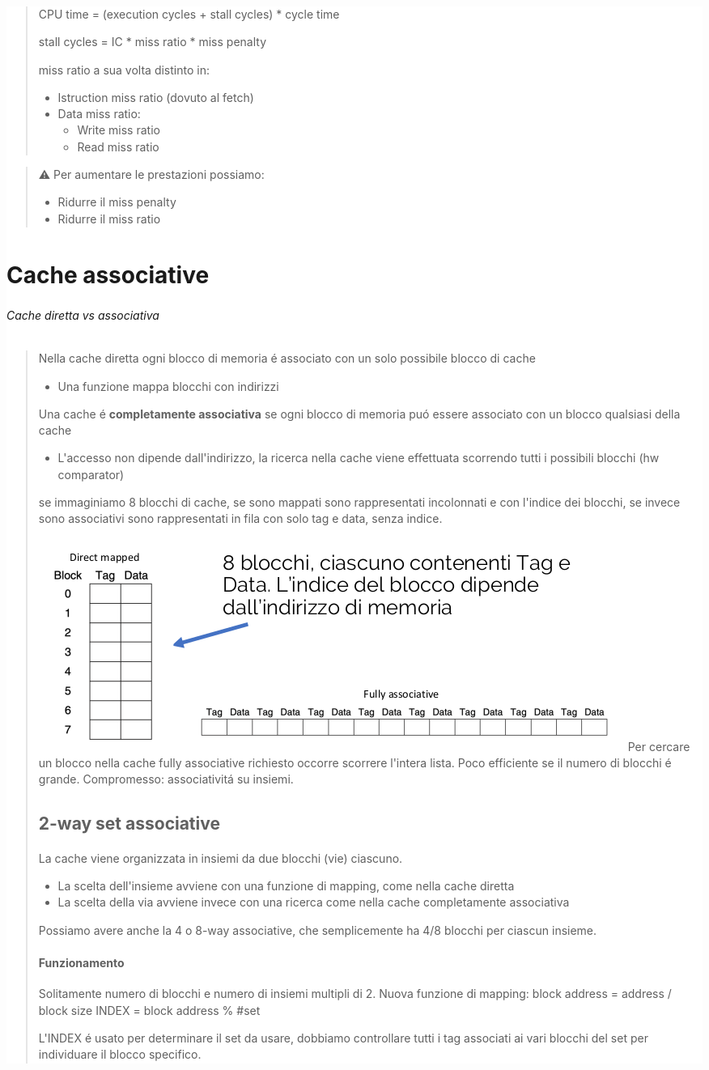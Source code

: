 >CPU time = (execution cycles + stall cycles) * cycle time
>
>stall cycles = IC * miss ratio * miss penalty
>
>miss ratio a sua volta distinto in:
>- Istruction miss ratio (dovuto al fetch)
>- Data miss ratio:
>	- Write miss ratio
>	- Read miss ratio

>⚠ Per aumentare le prestazioni possiamo:
>- Ridurre il miss penalty
>- Ridurre il miss ratio

# Cache associative
###### Cache diretta vs associativa
> Nella cache diretta ogni blocco di memoria é associato con un solo possibile blocco di cache
> - Una funzione mappa blocchi con indirizzi
>
>Una cache é __completamente associativa__ se ogni blocco di memoria puó essere associato con un blocco qualsiasi della cache
>- L'accesso non dipende dall'indirizzo, la ricerca nella cache viene effettuata scorrendo tutti i possibili blocchi (hw comparator)
>
>se immaginiamo 8 blocchi di cache, se sono mappati sono rappresentati incolonnati e con l'indice dei blocchi, se invece sono associativi sono rappresentati in fila con solo tag e data, senza indice.
>![immagine dei blocchi](./img/image3.png)
> Per cercare un blocco nella cache fully associative richiesto occorre scorrere l'intera lista. Poco efficiente se il numero di blocchi é grande. Compromesso: associativitá su insiemi.
> ## 2-way set associative
> La cache viene organizzata in insiemi da due blocchi (vie) ciascuno.
> - La scelta dell'insieme avviene con una funzione di mapping, come nella cache diretta
> - La scelta della via avviene invece con una ricerca come nella cache completamente associativa
>
>Possiamo avere anche la 4 o 8-way associative, che semplicemente ha 4/8 blocchi per ciascun insieme.
>#### Funzionamento
>Solitamente numero di blocchi e numero di insiemi multipli di 2.
>Nuova funzione di mapping:
>block address = address / block size
>INDEX = block address % \#set
>
>L'INDEX é usato per determinare il set da usare, dobbiamo controllare tutti i tag associati ai vari blocchi del set per individuare il blocco specifico.